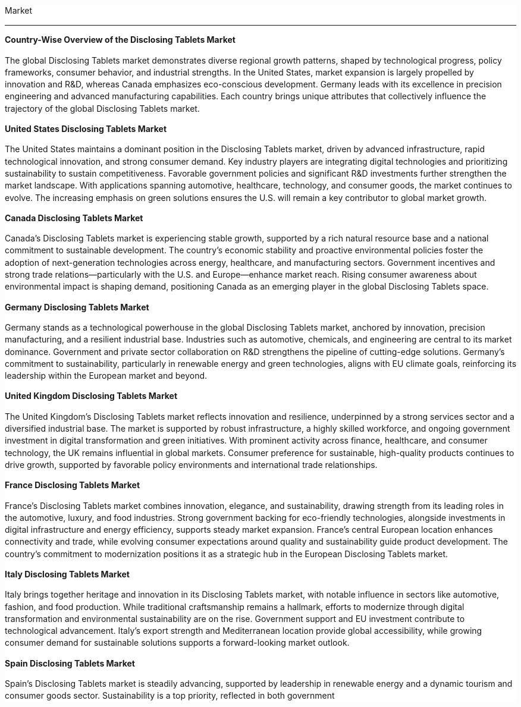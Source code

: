 Market</a></p></blockquote><hr /><p class="" data-start="217" data-end="261"><strong data-start="217" data-end="261">Country-Wise Overview of the Disclosing Tablets Market</strong></p><p class="" data-start="263" data-end="774">The global Disclosing Tablets market demonstrates diverse regional growth patterns, shaped by technological progress, policy frameworks, consumer behavior, and industrial strengths. In the United States, market expansion is largely propelled by innovation and R&amp;D, whereas Canada emphasizes eco-conscious development. Germany leads with its excellence in precision engineering and advanced manufacturing capabilities. Each country brings unique attributes that collectively influence the trajectory of the global Disclosing Tablets market.</p><p class="" data-start="776" data-end="1421"><strong data-start="776" data-end="805">United States Disclosing Tablets Market</strong></p><p class="" data-start="776" data-end="1421">The United States maintains a dominant position in the Disclosing Tablets market, driven by advanced infrastructure, rapid technological innovation, and strong consumer demand. Key industry players are integrating digital technologies and prioritizing sustainability to sustain competitiveness. Favorable government policies and significant R&amp;D investments further strengthen the market landscape. With applications spanning automotive, healthcare, technology, and consumer goods, the market continues to evolve. The increasing emphasis on green solutions ensures the U.S. will remain a key contributor to global market growth.</p><p class="" data-start="1423" data-end="2019"><strong data-start="1423" data-end="1445">Canada Disclosing Tablets Market</strong></p><p class="" data-start="1423" data-end="2019">Canada&rsquo;s Disclosing Tablets market is experiencing stable growth, supported by a rich natural resource base and a national commitment to sustainable development. The country&rsquo;s economic stability and proactive environmental policies foster the adoption of next-generation technologies across energy, healthcare, and manufacturing sectors. Government incentives and strong trade relations&mdash;particularly with the U.S. and Europe&mdash;enhance market reach. Rising consumer awareness about environmental impact is shaping demand, positioning Canada as an emerging player in the global Disclosing Tablets space.</p><p class="" data-start="2021" data-end="2591"><strong data-start="2021" data-end="2044">Germany Disclosing Tablets Market</strong></p><p class="" data-start="2021" data-end="2591">Germany stands as a technological powerhouse in the global Disclosing Tablets market, anchored by innovation, precision manufacturing, and a resilient industrial base. Industries such as automotive, chemicals, and engineering are central to its market dominance. Government and private sector collaboration on R&amp;D strengthens the pipeline of cutting-edge solutions. Germany&rsquo;s commitment to sustainability, particularly in renewable energy and green technologies, aligns with EU climate goals, reinforcing its leadership within the European market and beyond.</p><p class="" data-start="2593" data-end="3221"><strong data-start="2593" data-end="2623">United Kingdom Disclosing Tablets Market</strong></p><p class="" data-start="2593" data-end="3221">The United Kingdom&rsquo;s Disclosing Tablets market reflects innovation and resilience, underpinned by a strong services sector and a diversified industrial base. The market is supported by robust infrastructure, a highly skilled workforce, and ongoing government investment in digital transformation and green initiatives. With prominent activity across finance, healthcare, and consumer technology, the UK remains influential in global markets. Consumer preference for sustainable, high-quality products continues to drive growth, supported by favorable policy environments and international trade relationships.</p><p class="" data-start="3223" data-end="3838"><strong data-start="3223" data-end="3245">France Disclosing Tablets Market</strong></p><p class="" data-start="3223" data-end="3838">France&rsquo;s Disclosing Tablets market combines innovation, elegance, and sustainability, drawing strength from its leading roles in the automotive, luxury, and food industries. Strong government backing for eco-friendly technologies, alongside investments in digital infrastructure and energy efficiency, supports steady market expansion. France&rsquo;s central European location enhances connectivity and trade, while evolving consumer expectations around quality and sustainability guide product development. The country&rsquo;s commitment to modernization positions it as a strategic hub in the European Disclosing Tablets market.</p><p class="" data-start="3840" data-end="4422"><strong data-start="3840" data-end="3861">Italy Disclosing Tablets Market</strong></p><p class="" data-start="3840" data-end="4422">Italy brings together heritage and innovation in its Disclosing Tablets market, with notable influence in sectors like automotive, fashion, and food production. While traditional craftsmanship remains a hallmark, efforts to modernize through digital transformation and environmental sustainability are on the rise. Government support and EU investment contribute to technological advancement. Italy&rsquo;s export strength and Mediterranean location provide global accessibility, while growing consumer demand for sustainable solutions supports a forward-looking market outlook.</p><p class="" data-start="4424" data-end="4975"><strong data-start="4424" data-end="4445">Spain Disclosing Tablets Market</strong></p><p class="" data-start="4424" data-end="4975">Spain&rsquo;s Disclosing Tablets market is steadily advancing, supported by leadership in renewable energy and a dynamic tourism and consumer goods sector. Sustainability is a top priority, reflected in both government